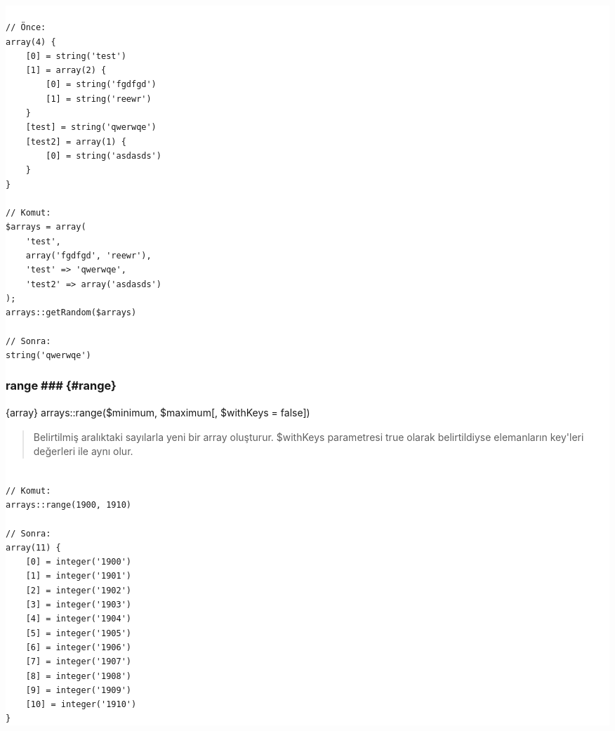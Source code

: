 ~~~

// Önce:
array(4) {
	[0] = string('test')
	[1] = array(2) {
		[0] = string('fgdfgd')
		[1] = string('reewr')
	}
	[test] = string('qwerwqe')
	[test2] = array(1) {
		[0] = string('asdasds')
	}
}

// Komut:
$arrays = array(
	'test',
	array('fgdfgd', 'reewr'),
	'test' => 'qwerwqe',
	'test2' => array('asdasds')
);
arrays::getRandom($arrays)

// Sonra:
string('qwerwqe')

~~~

### range ### {#range}
{array} arrays::range($minimum, $maximum[, $withKeys = false])

> Belirtilmiş aralıktaki sayılarla yeni bir array oluşturur. $withKeys parametresi true olarak belirtildiyse elemanların key'leri değerleri ile aynı olur.

~~~

// Komut:
arrays::range(1900, 1910)

// Sonra:
array(11) {
	[0] = integer('1900')
	[1] = integer('1901')
	[2] = integer('1902')
	[3] = integer('1903')
	[4] = integer('1904')
	[5] = integer('1905')
	[6] = integer('1906')
	[7] = integer('1907')
	[8] = integer('1908')
	[9] = integer('1909')
	[10] = integer('1910')
}

~~~


[^1]: Scabbia Documentation Revision 1. Written by Eser 'Laroux' Ozvataf. eser@sent.com